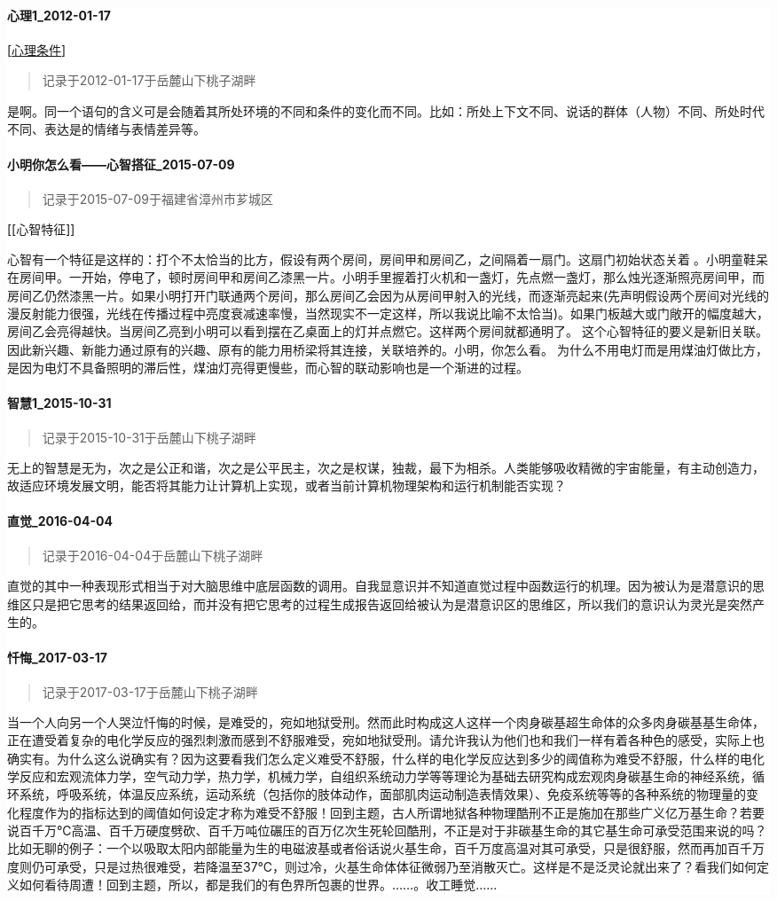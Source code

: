 


#### 心理1_2012-01-17

[[心理条件]]

> 记录于2012-01-17于岳麓山下桃子湖畔


是啊。同一个语句的含义可是会随着其所处环境的不同和条件的变化而不同。比如：所处上下文不同、说话的群体（人物）不同、所处时代不同、表达是的情绪与表情差异等。

 





#### 小明你怎么看——心智搭征_2015-07-09



> 记录于2015-07-09于福建省漳州市芗城区

[[心智特征]]

心智有一个特征是这样的：打个不太恰当的比方，假设有两个房间，房间甲和房间乙，之间隔着一扇门。这扇门初始状态关着 。小明童鞋呆在房间甲。一开始，停电了，顿时房间甲和房间乙漆黑一片。小明手里握着打火机和一盏灯，先点燃一盏灯，那么烛光逐渐照亮房间甲，而房间乙仍然漆黑一片。如果小明打开门联通两个房间，那么房间乙会因为从房间甲射入的光线，而逐渐亮起来(先声明假设两个房间对光线的漫反射能力很强，光线在传播过程中亮度衰减速率慢，当然现实不一定这样，所以我说比喻不太恰当)。如果门板越大或门敞开的幅度越大，房间乙会亮得越快。当房间乙亮到小明可以看到摆在乙桌面上的灯并点燃它。这样两个房间就都通明了。
这个心智特征的要义是新旧关联。因此新兴趣、新能力通过原有的兴趣、原有的能力用桥梁将其连接，关联培养的。小明，你怎么看。
为什么不用电灯而是用煤油灯做比方，是因为电灯不具备照明的滞后性，煤油灯亮得更慢些，而心智的联动影响也是一个渐进的过程。






#### 智慧1_2015-10-31


> 记录于2015-10-31于岳麓山下桃子湖畔



无上的智慧是无为，次之是公正和谐，次之是公平民主，次之是权谋，独裁，最下为相杀。人类能够吸收精微的宇宙能量，有主动创造力，故适应环境发展文明，能否将其能力让计算机上实现，或者当前计算机物理架构和运行机制能否实现？



#### 直觉_2016-04-04


> 记录于2016-04-04于岳麓山下桃子湖畔



直觉的其中一种表现形式相当于对大脑思维中底层函数的调用。自我显意识并不知道直觉过程中函数运行的机理。因为被认为是潜意识的思维区只是把它思考的结果返回给，而并没有把它思考的过程生成报告返回给被认为是潜意识区的思维区，所以我们的意识认为灵光是突然产生的。




#### 忏悔_2017-03-17



> 记录于2017-03-17于岳麓山下桃子湖畔



当一个人向另一个人哭泣忏悔的时候，是难受的，宛如地狱受刑。然而此时构成这人这样一个肉身碳基超生命体的众多肉身碳基基生命体，正在遭受着复杂的电化学反应的强烈刺激而感到不舒服难受，宛如地狱受刑。请允许我认为他们也和我们一样有着各种色的感受，实际上也确实有。为什么这么说确实有？因为这要看我们怎么定义难受不舒服，什么样的电化学反应达到多少的阈值称为难受不舒服，什么样的电化学反应和宏观流体力学，空气动力学，热力学，机械力学，自组织系统动力学等等理论为基础去研究构成宏观肉身碳基生命的神经系统，循环系统，呼吸系统，体温反应系统，运动系统（包括你的肢体动作，面部肌肉运动制造表情效果）、免疫系统等等的各种系统的物理量的变化程度作为的指标达到的阈值如何设定才称为难受不舒服！回到主题，古人所谓地狱各种物理酷刑不正是施加在那些广义亿万基生命？若要说百千万℃高温、百千万硬度劈砍、百千万吨位碾压的百万亿次生死轮回酷刑，不正是对于非碳基生命的其它基生命可承受范围来说的吗？比如无聊的例子：一个以吸取太阳内部能量为生的电磁波基或者俗话说火基生命，百千万度高温对其可承受，只是很舒服，然而再加百千万度则仍可承受，只是过热很难受，若降温至37℃，则过冷，火基生命体体征微弱乃至消散灭亡。这样是不是泛灵论就出来了？看我们如何定义如何看待周遭！回到主题，所以，都是我们的有色界所包裹的世界。……。收工睡觉……


[//begin]: # "Autogenerated link references for markdown compatibility"
[心理条件]: ../../Notes/一些零散的想法/心理条件 "心理条件"
[//end]: # "Autogenerated link references"